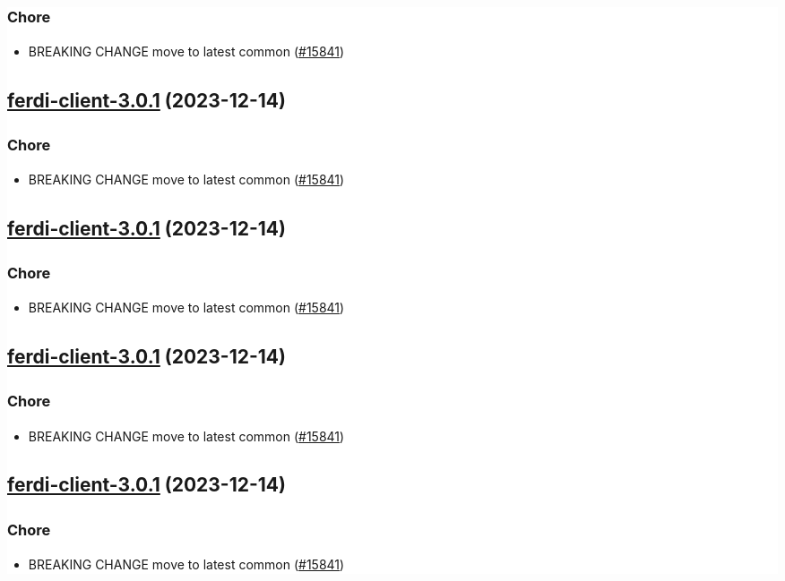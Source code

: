 ### Chore

- BREAKING CHANGE move to latest common ([#15841](https://github.com/truecharts/charts/issues/15841))
  
  


## [ferdi-client-3.0.1](https://github.com/truecharts/charts/compare/ferdi-client-2.0.12...ferdi-client-3.0.1) (2023-12-14)

### Chore

- BREAKING CHANGE move to latest common ([#15841](https://github.com/truecharts/charts/issues/15841))
  
  


## [ferdi-client-3.0.1](https://github.com/truecharts/charts/compare/ferdi-client-2.0.12...ferdi-client-3.0.1) (2023-12-14)

### Chore

- BREAKING CHANGE move to latest common ([#15841](https://github.com/truecharts/charts/issues/15841))
  
  


## [ferdi-client-3.0.1](https://github.com/truecharts/charts/compare/ferdi-client-2.0.12...ferdi-client-3.0.1) (2023-12-14)

### Chore

- BREAKING CHANGE move to latest common ([#15841](https://github.com/truecharts/charts/issues/15841))
  
  


## [ferdi-client-3.0.1](https://github.com/truecharts/charts/compare/ferdi-client-2.0.12...ferdi-client-3.0.1) (2023-12-14)

### Chore

- BREAKING CHANGE move to latest common ([#15841](https://github.com/truecharts/charts/issues/15841))
  
  

